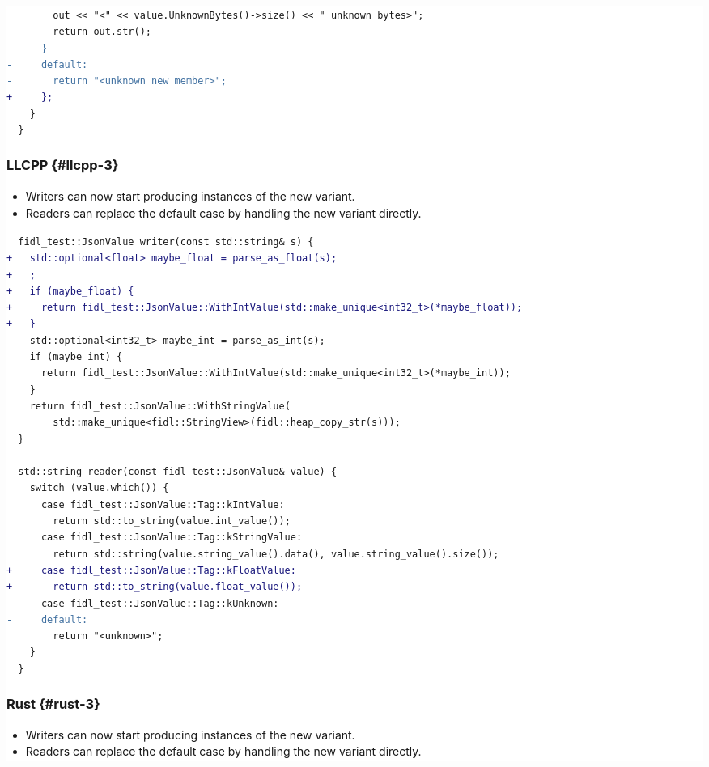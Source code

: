 ```diff
        out << "<" << value.UnknownBytes()->size() << " unknown bytes>";
        return out.str();
-     }
-     default:
-       return "<unknown new member>";
+     };
    }
  }

```

### LLCPP {#llcpp-3}

- Writers can now start producing instances of the new variant.
- Readers can replace the default case by handling the new variant directly.

```diff
  fidl_test::JsonValue writer(const std::string& s) {
+   std::optional<float> maybe_float = parse_as_float(s);
+   ;
+   if (maybe_float) {
+     return fidl_test::JsonValue::WithIntValue(std::make_unique<int32_t>(*maybe_float));
+   }
    std::optional<int32_t> maybe_int = parse_as_int(s);
    if (maybe_int) {
      return fidl_test::JsonValue::WithIntValue(std::make_unique<int32_t>(*maybe_int));
    }
    return fidl_test::JsonValue::WithStringValue(
        std::make_unique<fidl::StringView>(fidl::heap_copy_str(s)));
  }
  
  std::string reader(const fidl_test::JsonValue& value) {
    switch (value.which()) {
      case fidl_test::JsonValue::Tag::kIntValue:
        return std::to_string(value.int_value());
      case fidl_test::JsonValue::Tag::kStringValue:
        return std::string(value.string_value().data(), value.string_value().size());
+     case fidl_test::JsonValue::Tag::kFloatValue:
+       return std::to_string(value.float_value());
      case fidl_test::JsonValue::Tag::kUnknown:
-     default:
        return "<unknown>";
    }
  }

```

### Rust {#rust-3}

- Writers can now start producing instances of the new variant.
- Readers can replace the default case by handling the new variant directly.
